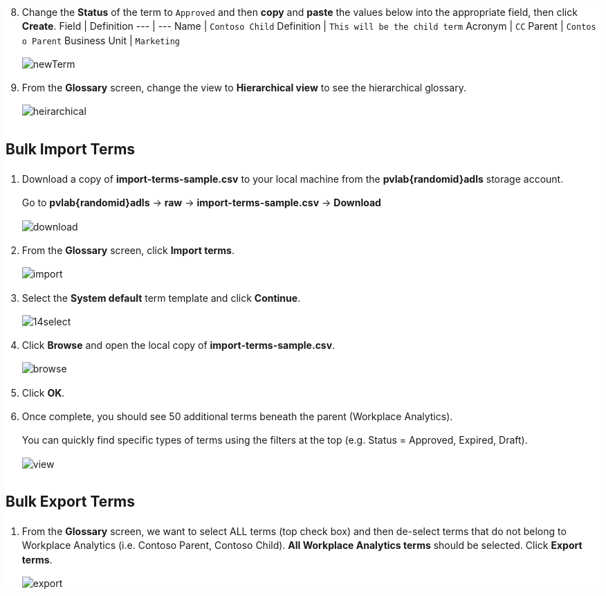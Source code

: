 8. Change the **Status** of the term to `Approved` and then **copy** and **paste** the values below into the appropriate field, then click **Create**.
   Field | Definition
   --- | ---
	 Name | ``Contoso Child``
   Definition | ``This will be the child term``
   Acronym | ``CC``
   Parent | ``Contoso Parent``
   Business Unit | ``Marketing``
	
   ![newTerm](./assets/6-11_new_term.jpg "new term")
   
9. From the **Glossary** screen, change the view to **Hierarchical view** to see the hierarchical glossary.

   ![heirarchical](./assets/6-12_hierarchial.jpg "heirarchical")

## Bulk Import Terms

1. Download a copy of **import-terms-sample.csv** to your local machine from the **pvlab{randomid}adls** storage account.

   Go to **pvlab{randomid}adls** -> **raw** -> **import-terms-sample.csv** -> **Download**

   ![download](./assets/6-15_download.jpg "download")

2. From the **Glossary** screen, click **Import terms**.

   ![import](./assets/6-13_import.jpg "import")

3. Select the **System default** term template and click **Continue**.

   ![14select](./assets/6-14_select.jpg "14select")

4. Click **Browse** and open the local copy of **import-terms-sample.csv**.

   ![browse](./assets/6-16_browse.jpg "browse")

5. Click **OK**.

6. Once complete, you should see 50 additional terms beneath the parent (Workplace Analytics). 

   You can quickly find specific types of terms using the filters at the top (e.g. Status = Approved, Expired, Draft).

   ![view](./assets/6-17_view.jpg "view")

## Bulk Export Terms

1. From the **Glossary** screen, we want to select ALL terms (top check box) and then de-select terms that do not belong to Workplace Analytics (i.e. Contoso Parent, Contoso Child). **All Workplace Analytics terms** should be selected. Click **Export terms**. 

   ![export](./assets/6-18_export.jpg "export")
